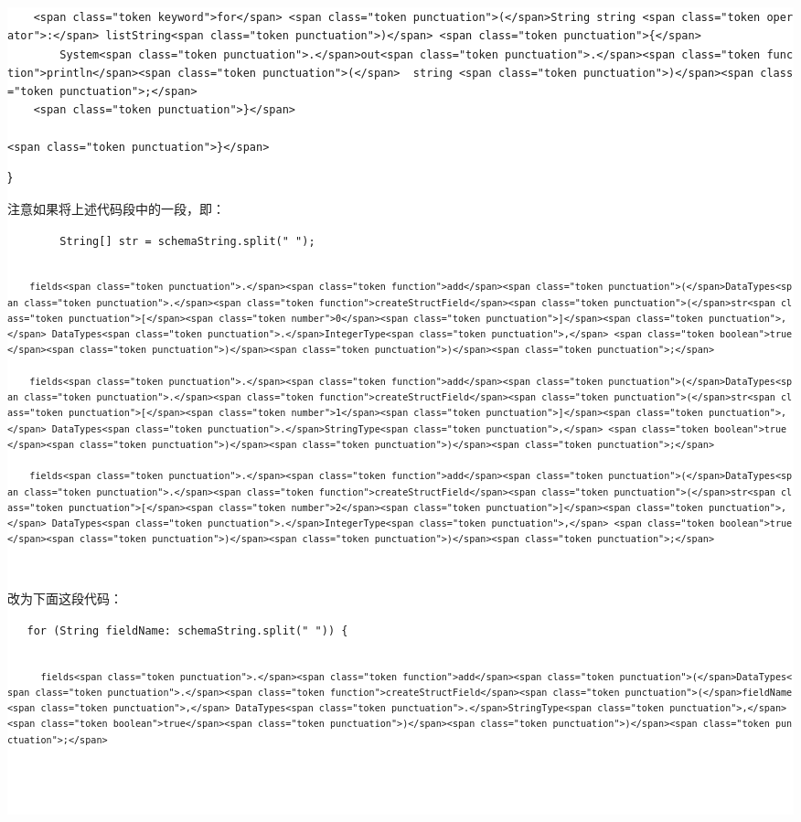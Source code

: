 		<span class="token keyword">for</span> <span class="token punctuation">(</span>String string <span class="token operator">:</span> listString<span class="token punctuation">)</span> <span class="token punctuation">{</span>
			System<span class="token punctuation">.</span>out<span class="token punctuation">.</span><span class="token function">println</span><span class="token punctuation">(</span>  string <span class="token punctuation">)</span><span class="token punctuation">;</span>
		<span class="token punctuation">}</span>

	<span class="token punctuation">}</span>
<span class="token punctuation">}</span>
</code></pre>
<p>注意如果将上述代码段中的一段，即：</p>
<pre><code class="prism language-java">        String<span class="token punctuation">[</span><span class="token punctuation">]</span> str <span class="token operator">=</span> schemaString<span class="token punctuation">.</span><span class="token function">split</span><span class="token punctuation">(</span><span class="token string">" "</span><span class="token punctuation">)</span><span class="token punctuation">;</span>

        fields<span class="token punctuation">.</span><span class="token function">add</span><span class="token punctuation">(</span>DataTypes<span class="token punctuation">.</span><span class="token function">createStructField</span><span class="token punctuation">(</span>str<span class="token punctuation">[</span><span class="token number">0</span><span class="token punctuation">]</span><span class="token punctuation">,</span> DataTypes<span class="token punctuation">.</span>IntegerType<span class="token punctuation">,</span> <span class="token boolean">true</span><span class="token punctuation">)</span><span class="token punctuation">)</span><span class="token punctuation">;</span>

        fields<span class="token punctuation">.</span><span class="token function">add</span><span class="token punctuation">(</span>DataTypes<span class="token punctuation">.</span><span class="token function">createStructField</span><span class="token punctuation">(</span>str<span class="token punctuation">[</span><span class="token number">1</span><span class="token punctuation">]</span><span class="token punctuation">,</span> DataTypes<span class="token punctuation">.</span>StringType<span class="token punctuation">,</span> <span class="token boolean">true</span><span class="token punctuation">)</span><span class="token punctuation">)</span><span class="token punctuation">;</span>

        fields<span class="token punctuation">.</span><span class="token function">add</span><span class="token punctuation">(</span>DataTypes<span class="token punctuation">.</span><span class="token function">createStructField</span><span class="token punctuation">(</span>str<span class="token punctuation">[</span><span class="token number">2</span><span class="token punctuation">]</span><span class="token punctuation">,</span> DataTypes<span class="token punctuation">.</span>IntegerType<span class="token punctuation">,</span> <span class="token boolean">true</span><span class="token punctuation">)</span><span class="token punctuation">)</span><span class="token punctuation">;</span>
</code></pre>
<p>改为下面这段代码：</p>
<pre><code class="prism language-java">   <span class="token keyword">for</span> <span class="token punctuation">(</span>String fieldName<span class="token operator">:</span> schemaString<span class="token punctuation">.</span><span class="token function">split</span><span class="token punctuation">(</span><span class="token string">" "</span><span class="token punctuation">)</span><span class="token punctuation">)</span> <span class="token punctuation">{</span>


          fields<span class="token punctuation">.</span><span class="token function">add</span><span class="token punctuation">(</span>DataTypes<span class="token punctuation">.</span><span class="token function">createStructField</span><span class="token punctuation">(</span>fieldName<span class="token punctuation">,</span> DataTypes<span class="token punctuation">.</span>StringType<span class="token punctuation">,</span> <span class="token boolean">true</span><span class="token punctuation">)</span><span class="token punctuation">)</span><span class="token punctuation">;</span>
